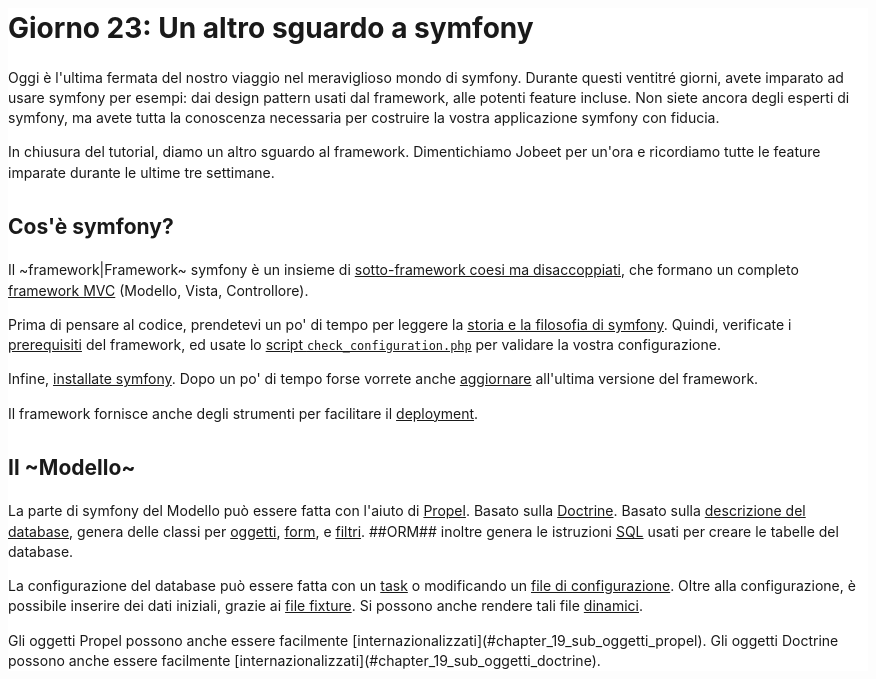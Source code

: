 Giorno 23: Un altro sguardo a symfony
=====================================

Oggi è l'ultima fermata del nostro viaggio nel meraviglioso mondo di symfony.
Durante questi ventitré giorni, avete imparato ad usare symfony per esempi:
dai design pattern usati dal framework, alle potenti feature incluse. Non
siete ancora degli esperti di symfony, ma avete tutta la conoscenza
necessaria per costruire la vostra applicazione symfony con fiducia.

In chiusura del tutorial, diamo un altro sguardo al framework.
Dimentichiamo Jobeet per un'ora e ricordiamo tutte le feature imparate
durante le ultime tre settimane.

Cos'è symfony?
--------------

Il ~framework|Framework~ symfony è un insieme di
[sotto-framework coesi ma disaccoppiati](#chapter_11_sidebar_usare_il_framework_dei_form_senza_symfony),
che formano un completo [framework MVC](#chapter_04_l_architettura_mvc)
(Modello, Vista, Controllore).

Prima di pensare al codice, prendetevi un po' di tempo per leggere
la [storia e la filosofia di symfony](#chapter_01_introduzione).
Quindi, verificate i [prerequisiti](#chapter_01_prerequisiti) del framework,
ed usate lo [script `check_configuration.php`](#chapter_01_installazione_di_symfony)
per validare la vostra configurazione.

Infine, [installate symfony](#chapter_01_installazione_di_symfony). Dopo un po'
di tempo forse vorrete anche [aggiornare](#chapter_23_sub_aggiornare_aggiornamento_symfony)
all'ultima versione del framework.

Il framework fornisce anche degli strumenti per facilitare il [deployment](#chapter_23_rilascio).

Il ~Modello~
------------

La parte di symfony del Modello può essere fatta con l'aiuto di
<propel>
[Propel](http://propel.phpdb.org/). Basato sulla
</propel>
<doctrine>
[Doctrine](http://www.doctrine-project.org/). Basato sulla
</doctrine>
[descrizione del database](#chapter_03_lo_schema), genera delle classi per
[oggetti](#chapter_03_l_orm), [form](#chapter_10_form_##ORM_LOWER##), e
[filtri](#chapter_12_configurazione_dei_filtri). ##ORM## inoltre genera le
istruzioni [SQL](#chapter_03_l_orm) usati per creare le tabelle del database.

La configurazione del database può essere fatta con un [task](#chapter_03_il_database)
o modificando un [file di configurazione](#chapter_03_il_database). Oltre
alla configurazione, è possibile inserire dei dati iniziali, grazie ai
[file fixture](#chapter_03_i_dati_iniziali). Si possono anche rendere tali file
[dinamici](#chapter_06_fixture_dinamiche).

<propel>
Gli oggetti Propel possono anche essere facilmente
[internazionalizzati](#chapter_19_sub_oggetti_propel).
</propel>
<doctrine>
Gli oggetti Doctrine possono anche essere facilmente
[internazionalizzati](#chapter_19_sub_oggetti_doctrine).
</doctrine>
